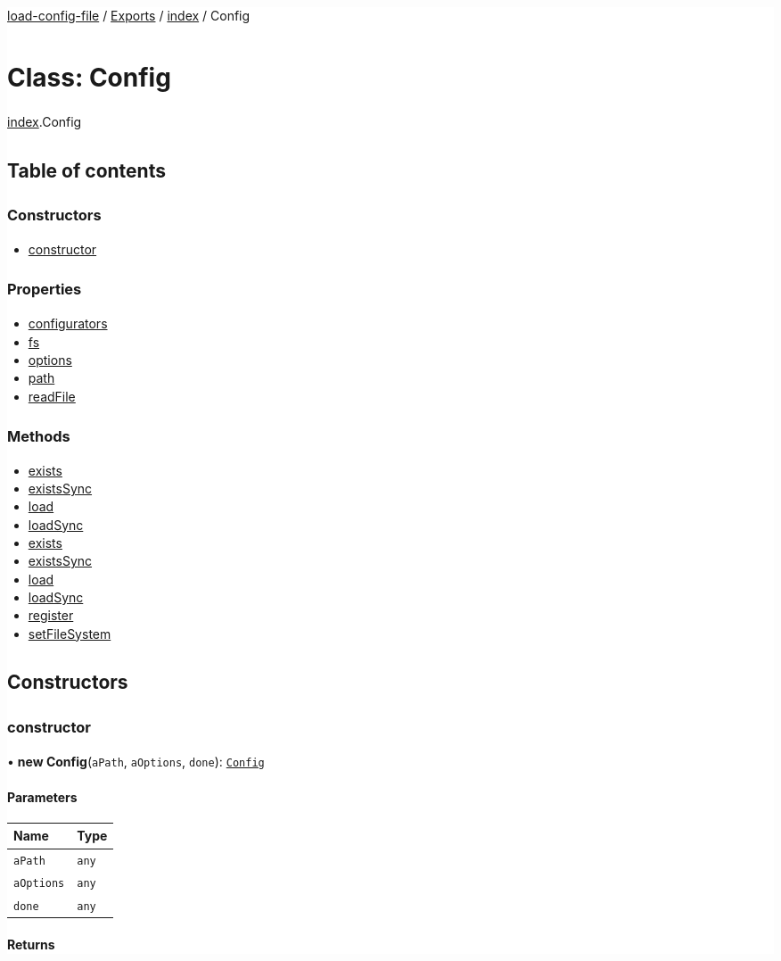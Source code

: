 [load-config-file](../README.md) / [Exports](../modules.md) / [index](../modules/index-1.md) / Config

# Class: Config

[index](../modules/index-1.md).Config

## Table of contents

### Constructors

- [constructor](index-1.Config.md#constructor)

### Properties

- [configurators](index-1.Config.md#configurators)
- [fs](index-1.Config.md#fs)
- [options](index-1.Config.md#options)
- [path](index-1.Config.md#path)
- [readFile](index-1.Config.md#readfile)

### Methods

- [exists](index-1.Config.md#exists)
- [existsSync](index-1.Config.md#existssync)
- [load](index-1.Config.md#load)
- [loadSync](index-1.Config.md#loadsync)
- [exists](index-1.Config.md#exists-1)
- [existsSync](index-1.Config.md#existssync-1)
- [load](index-1.Config.md#load-1)
- [loadSync](index-1.Config.md#loadsync-1)
- [register](index-1.Config.md#register)
- [setFileSystem](index-1.Config.md#setfilesystem)

## Constructors

### constructor

• **new Config**(`aPath`, `aOptions`, `done`): [`Config`](index-1.Config.md)

#### Parameters

| Name | Type |
| :------ | :------ |
| `aPath` | `any` |
| `aOptions` | `any` |
| `done` | `any` |

#### Returns
